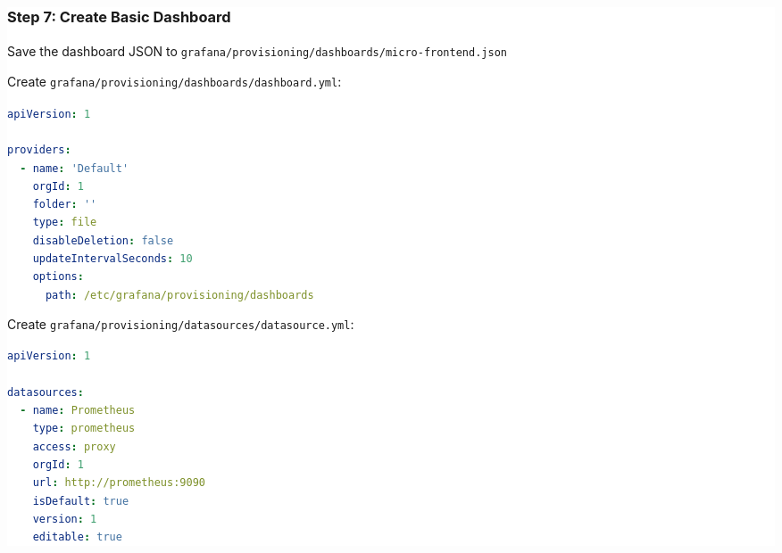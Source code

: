 ### Step 7: Create Basic Dashboard

Save the dashboard JSON to `grafana/provisioning/dashboards/micro-frontend.json`

Create `grafana/provisioning/dashboards/dashboard.yml`:

```yaml
apiVersion: 1

providers:
  - name: 'Default'
    orgId: 1
    folder: ''
    type: file
    disableDeletion: false
    updateIntervalSeconds: 10
    options:
      path: /etc/grafana/provisioning/dashboards
```

Create `grafana/provisioning/datasources/datasource.yml`:

```yaml
apiVersion: 1

datasources:
  - name: Prometheus
    type: prometheus
    access: proxy
    orgId: 1
    url: http://prometheus:9090
    isDefault: true
    version: 1
    editable: true
```
